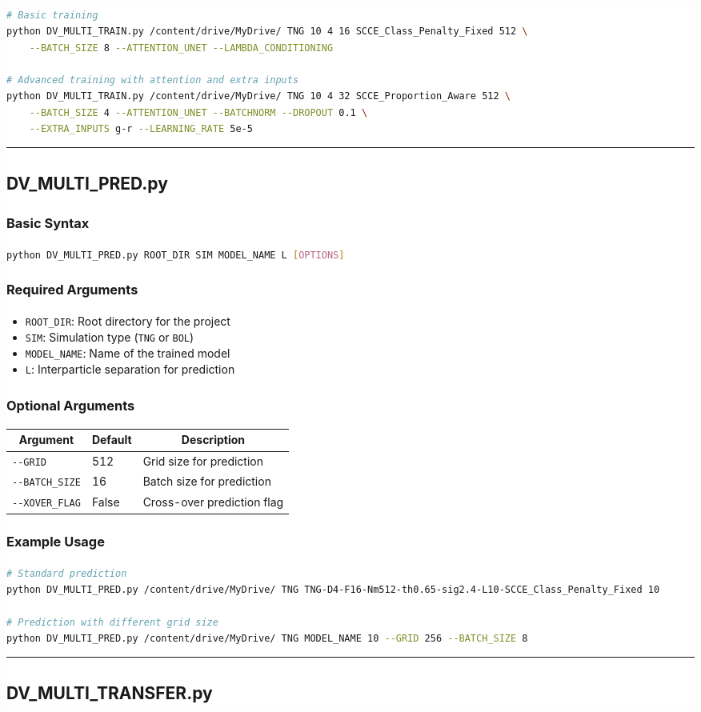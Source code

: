```bash
# Basic training
python DV_MULTI_TRAIN.py /content/drive/MyDrive/ TNG 10 4 16 SCCE_Class_Penalty_Fixed 512 \
    --BATCH_SIZE 8 --ATTENTION_UNET --LAMBDA_CONDITIONING

# Advanced training with attention and extra inputs
python DV_MULTI_TRAIN.py /content/drive/MyDrive/ TNG 10 4 32 SCCE_Proportion_Aware 512 \
    --BATCH_SIZE 4 --ATTENTION_UNET --BATCHNORM --DROPOUT 0.1 \
    --EXTRA_INPUTS g-r --LEARNING_RATE 5e-5
```

---

## DV_MULTI_PRED.py

### Basic Syntax

```bash
python DV_MULTI_PRED.py ROOT_DIR SIM MODEL_NAME L [OPTIONS]
```

### Required Arguments

- `ROOT_DIR`: Root directory for the project
- `SIM`: Simulation type (`TNG` or `BOL`)
- `MODEL_NAME`: Name of the trained model
- `L`: Interparticle separation for prediction

### Optional Arguments

| Argument | Default | Description |
|----------|---------|-------------|
| `--GRID` | 512 | Grid size for prediction |
| `--BATCH_SIZE` | 16 | Batch size for prediction |
| `--XOVER_FLAG` | False | Cross-over prediction flag |

### Example Usage

```bash
# Standard prediction
python DV_MULTI_PRED.py /content/drive/MyDrive/ TNG TNG-D4-F16-Nm512-th0.65-sig2.4-L10-SCCE_Class_Penalty_Fixed 10

# Prediction with different grid size
python DV_MULTI_PRED.py /content/drive/MyDrive/ TNG MODEL_NAME 10 --GRID 256 --BATCH_SIZE 8
```

---

## DV_MULTI_TRANSFER.py
